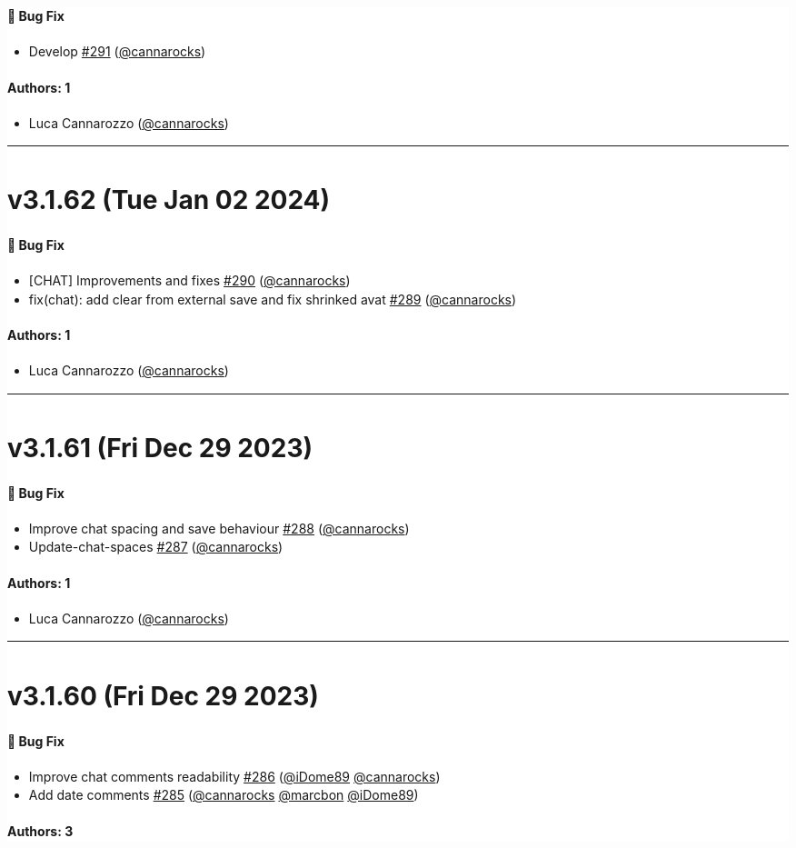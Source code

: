#### 🐛 Bug Fix

- Develop [#291](https://github.com/AppQuality/unguess-design-system/pull/291) ([@cannarocks](https://github.com/cannarocks))

#### Authors: 1

- Luca Cannarozzo ([@cannarocks](https://github.com/cannarocks))

---

# v3.1.62 (Tue Jan 02 2024)

#### 🐛 Bug Fix

- [CHAT] Improvements and fixes [#290](https://github.com/AppQuality/unguess-design-system/pull/290) ([@cannarocks](https://github.com/cannarocks))
- fix(chat): add clear from external save and fix shrinked avat [#289](https://github.com/AppQuality/unguess-design-system/pull/289) ([@cannarocks](https://github.com/cannarocks))

#### Authors: 1

- Luca Cannarozzo ([@cannarocks](https://github.com/cannarocks))

---

# v3.1.61 (Fri Dec 29 2023)

#### 🐛 Bug Fix

- Improve chat spacing and save behaviour [#288](https://github.com/AppQuality/unguess-design-system/pull/288) ([@cannarocks](https://github.com/cannarocks))
- Update-chat-spaces [#287](https://github.com/AppQuality/unguess-design-system/pull/287) ([@cannarocks](https://github.com/cannarocks))

#### Authors: 1

- Luca Cannarozzo ([@cannarocks](https://github.com/cannarocks))

---

# v3.1.60 (Fri Dec 29 2023)

#### 🐛 Bug Fix

- Improve chat comments readability [#286](https://github.com/AppQuality/unguess-design-system/pull/286) ([@iDome89](https://github.com/iDome89) [@cannarocks](https://github.com/cannarocks))
- Add date comments [#285](https://github.com/AppQuality/unguess-design-system/pull/285) ([@cannarocks](https://github.com/cannarocks) [@marcbon](https://github.com/marcbon) [@iDome89](https://github.com/iDome89))

#### Authors: 3
